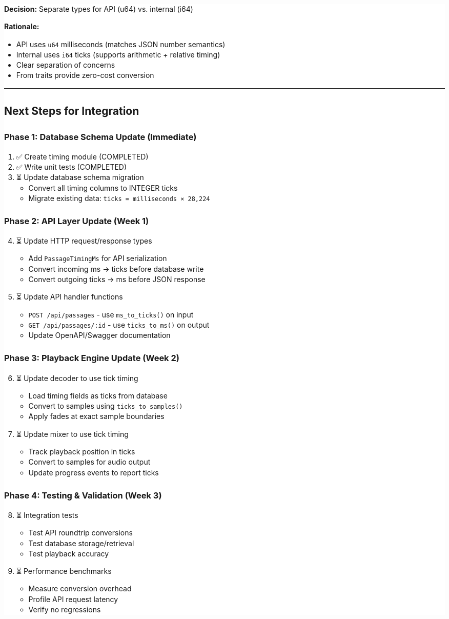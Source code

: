 **Decision:** Separate types for API (u64) vs. internal (i64)

**Rationale:**
- API uses `u64` milliseconds (matches JSON number semantics)
- Internal uses `i64` ticks (supports arithmetic + relative timing)
- Clear separation of concerns
- From traits provide zero-cost conversion

---

## Next Steps for Integration

### Phase 1: Database Schema Update (Immediate)

1. ✅ Create timing module (COMPLETED)
2. ✅ Write unit tests (COMPLETED)
3. ⏳ Update database schema migration
   - Convert all timing columns to INTEGER ticks
   - Migrate existing data: `ticks = milliseconds × 28,224`

### Phase 2: API Layer Update (Week 1)

4. ⏳ Update HTTP request/response types
   - Add `PassageTimingMs` for API serialization
   - Convert incoming ms → ticks before database write
   - Convert outgoing ticks → ms before JSON response

5. ⏳ Update API handler functions
   - `POST /api/passages` - use `ms_to_ticks()` on input
   - `GET /api/passages/:id` - use `ticks_to_ms()` on output
   - Update OpenAPI/Swagger documentation

### Phase 3: Playback Engine Update (Week 2)

6. ⏳ Update decoder to use tick timing
   - Load timing fields as ticks from database
   - Convert to samples using `ticks_to_samples()`
   - Apply fades at exact sample boundaries

7. ⏳ Update mixer to use tick timing
   - Track playback position in ticks
   - Convert to samples for audio output
   - Update progress events to report ticks

### Phase 4: Testing & Validation (Week 3)

8. ⏳ Integration tests
   - Test API roundtrip conversions
   - Test database storage/retrieval
   - Test playback accuracy

9. ⏳ Performance benchmarks
   - Measure conversion overhead
   - Profile API request latency
   - Verify no regressions
